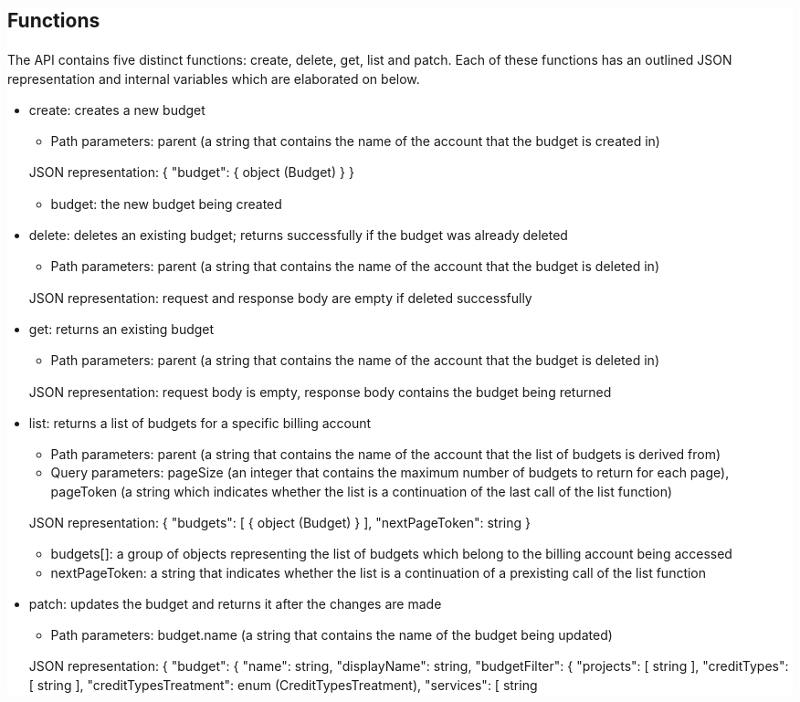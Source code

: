 Functions
-
The API contains five distinct functions: create, delete, get, list and patch. Each of these functions has an outlined JSON representation and internal variables which are elaborated on below.

- create: creates a new budget 
  - Path parameters: parent (a string that contains the name of the account that the budget is created in)

  JSON representation:
  {
  "budget": {
    object (Budget)
    }
  }
    - budget: the new budget being created

- delete: deletes an existing budget; returns successfully if the budget was already deleted
  - Path parameters: parent (a string that contains the name of the account that the budget is deleted in)

  JSON representation: request and response body are empty if deleted successfully
  
- get: returns an existing budget
  - Path parameters: parent (a string that contains the name of the account that the budget is deleted in)

  JSON representation: request body is empty, response body contains the budget being returned
  
- list: returns a list of budgets for a specific billing account
  - Path parameters: parent (a string that contains the name of the account that the list of budgets is derived from)
  - Query parameters: pageSize (an integer that contains the maximum number of budgets to return for each page), pageToken (a string which indicates whether the list is a continuation of the last call of the list function)
 
  JSON representation:
  {
  "budgets": [
    {
      object (Budget)
    }
  ],
  "nextPageToken": string
}
  - budgets[]: a group of objects representing the list of budgets which belong to the billing account being accessed
  - nextPageToken: a string that indicates whether the list is a continuation of a prexisting call of the list function
  
- patch: updates the budget and returns it after the changes are made
  - Path parameters: budget.name (a string that contains the name of the budget being updated)
  
  JSON representation:
  {
  "budget": {
    "name": string,
    "displayName": string,
    "budgetFilter": {
      "projects": [
        string
      ],
      "creditTypes": [
        string
      ],
      "creditTypesTreatment": enum (CreditTypesTreatment),
      "services": [
        string